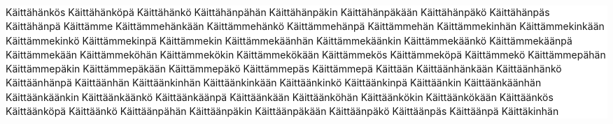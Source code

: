 Käittähänkös
Käittähänköpä
Käittähänkö
Käittähänpähän
Käittähänpäkin
Käittähänpäkään
Käittähänpäkö
Käittähänpäs
Käittähänpä
Käittämme
Käittämmehänkään
Käittämmehänkö
Käittämmehänpä
Käittämmehän
Käittämmekinhän
Käittämmekinkään
Käittämmekinkö
Käittämmekinpä
Käittämmekin
Käittämmekäänhän
Käittämmekäänkin
Käittämmekäänkö
Käittämmekäänpä
Käittämmekään
Käittämmeköhän
Käittämmekökin
Käittämmekökään
Käittämmekös
Käittämmeköpä
Käittämmekö
Käittämmepähän
Käittämmepäkin
Käittämmepäkään
Käittämmepäkö
Käittämmepäs
Käittämmepä
Käittään
Käittäänhänkään
Käittäänhänkö
Käittäänhänpä
Käittäänhän
Käittäänkinhän
Käittäänkinkään
Käittäänkinkö
Käittäänkinpä
Käittäänkin
Käittäänkäänhän
Käittäänkäänkin
Käittäänkäänkö
Käittäänkäänpä
Käittäänkään
Käittäänköhän
Käittäänkökin
Käittäänkökään
Käittäänkös
Käittäänköpä
Käittäänkö
Käittäänpähän
Käittäänpäkin
Käittäänpäkään
Käittäänpäkö
Käittäänpäs
Käittäänpä
Käittäkinhän
